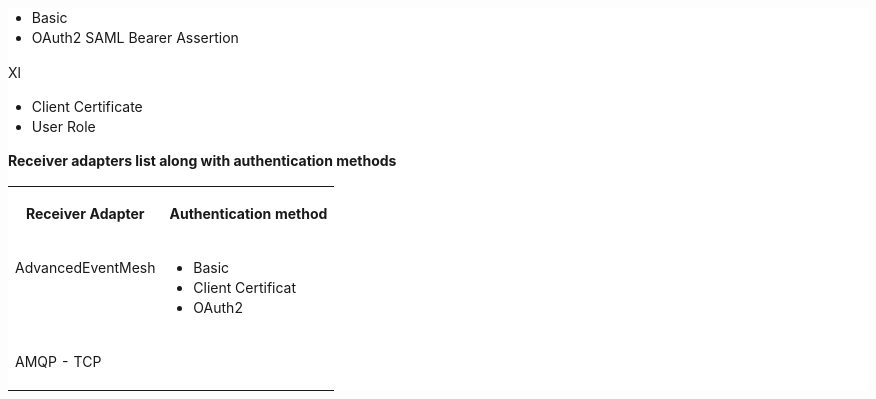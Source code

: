 -   Basic
-   OAuth2 SAML Bearer Assertion



</td>
</tr>
<tr>
<td valign="top">

Xl

</td>
<td valign="top">

-   Client Certificate
-   User Role



</td>
</tr>
</table>

**Receiver adapters list along with authentication methods**


<table>
<tr>
<th valign="top">

Receiver Adapter

</th>
<th valign="top">

Authentication method

</th>
</tr>
<tr>
<td valign="top">

AdvancedEventMesh

</td>
<td valign="top">

-   Basic
-   Client Certificat
-   OAuth2



</td>
</tr>
<tr>
<td valign="top">

AMQP - TCP

</td>
<td valign="top">
